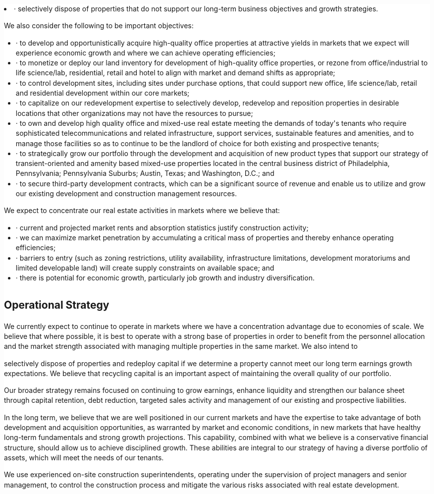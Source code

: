 <li>· selectively dispose of properties that do not support our long-term business objectives and growth strategies.</li>
</ul>
<p>We also consider the following to be important objectives:</p>
<ul>
<li>· to develop and opportunistically acquire high-quality office properties at attractive yields in markets that we expect will experience economic growth and where we can achieve operating efficiencies;</li>
<li>· to monetize or deploy our land inventory for development of high-quality office properties, or rezone from office/industrial to life science/lab, residential, retail and hotel to align with market and demand shifts as appropriate;</li>
<li>· to control development sites, including sites under purchase options, that could support new office, life science/lab, retail and residential development within our core markets;</li>
<li>· to capitalize on our redevelopment expertise to selectively develop, redevelop and reposition properties in desirable locations that other organizations may not have the resources to pursue;</li>
<li>· to own and develop high quality office and mixed-use real estate meeting the demands of today's tenants who require sophisticated telecommunications and related infrastructure, support services, sustainable features and amenities, and to manage those facilities so as to continue to be the landlord of choice for both existing and prospective tenants;</li>
<li>· to strategically grow our portfolio through the development and acquisition of new product types that support our strategy of transient-oriented and amenity based mixed-use properties located in the central business district of Philadelphia, Pennsylvania; Pennsylvania Suburbs; Austin, Texas; and Washington, D.C.; and</li>
<li>· to secure third-party development contracts, which can be a significant source of revenue and enable us to utilize and grow our existing development and construction management resources.</li>
</ul>
<p>We expect to concentrate our real estate activities in markets where we believe that:</p>
<ul>
<li>· current and projected market rents and absorption statistics justify construction activity;</li>
<li>· we can maximize market penetration by accumulating a critical mass of properties and thereby enhance operating efficiencies;</li>
<li>· barriers to entry (such as zoning restrictions, utility availability, infrastructure limitations, development moratoriums and limited developable land) will create supply constraints on available space; and</li>
<li>· there is potential for economic growth, particularly job growth and industry diversification.</li>
</ul>
<h2>Operational Strategy</h2>
<p>We currently expect to continue to operate in markets where we have a concentration advantage due to economies of scale. We believe that where possible, it is best to operate with a strong base of properties in order to benefit from the personnel allocation and the market strength associated with managing multiple properties in the same market. We also intend to</p>
<p>selectively dispose of properties and redeploy capital if we determine a property cannot meet our long term earnings growth expectations. We believe that recycling capital is an important aspect of maintaining the overall quality of our portfolio.</p>
<p>Our broader strategy remains focused on continuing to grow earnings, enhance liquidity and strengthen our balance sheet through capital retention, debt reduction, targeted sales activity and management of our existing and prospective liabilities.</p>
<p>In the long term, we believe that we are well positioned in our current markets and have the expertise to take advantage of both development and acquisition opportunities, as warranted by market and economic conditions, in new markets that have healthy long-term fundamentals and strong growth projections. This capability, combined with what we believe is a conservative financial structure, should allow us to achieve disciplined growth. These abilities are integral to our strategy of having a diverse portfolio of assets, which will meet the needs of our tenants.</p>
<p>We use experienced on-site construction superintendents, operating under the supervision of project managers and senior management, to control the construction process and mitigate the various risks associated with real estate development.</p>